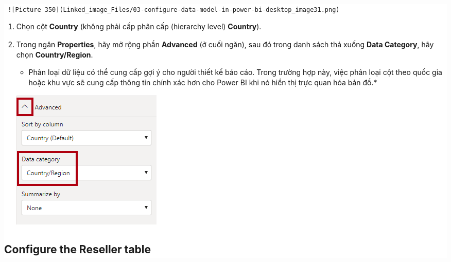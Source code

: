      ![Picture 350](Linked_image_Files/03-configure-data-model-in-power-bi-desktop_image31.png)

1. Chọn cột **Country** (không phải cấp phân cấp (hierarchy level) **Country**).

1. Trong ngăn **Properties**, hãy mở rộng phần **Advanced** (ở cuối ngăn), sau đó trong danh sách thả xuống **Data Category**, hãy chọn **Country/Region**.

     * Phân loại dữ liệu có thể cung cấp gợi ý cho người thiết kế báo cáo. Trong trường hợp này, việc phân loại cột theo quốc gia hoặc khu vực sẽ cung cấp thông tin chính xác hơn cho Power BI khi nó hiển thị trực quan hóa bản đồ.*

     ![Picture 352](Linked_image_Files/03-configure-data-model-in-power-bi-desktop_image32.png)

## **Configure the Reseller table**
